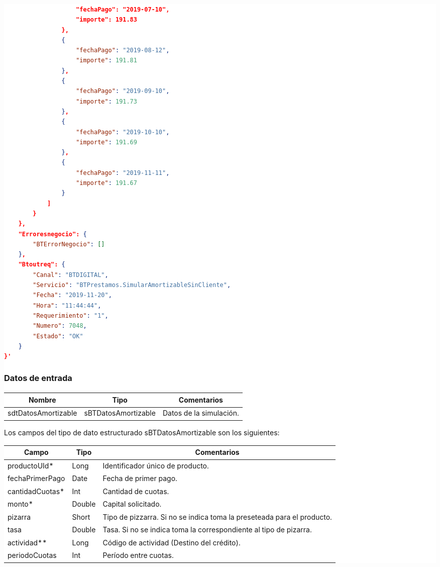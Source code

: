 ```json
                    "fechaPago": "2019-07-10",
                    "importe": 191.83
                },
                {
                    "fechaPago": "2019-08-12",
                    "importe": 191.81
                },
                {
                    "fechaPago": "2019-09-10",
                    "importe": 191.73
                },
                {
                    "fechaPago": "2019-10-10",
                    "importe": 191.69
                },
                {
                    "fechaPago": "2019-11-11",
                    "importe": 191.67
                }
            ]
        }
    },
    "Erroresnegocio": {
        "BTErrorNegocio": []
    },
    "Btoutreq": {
        "Canal": "BTDIGITAL",
        "Servicio": "BTPrestamos.SimularAmortizableSinCliente",
        "Fecha": "2019-11-20",
        "Hora": "11:44:44",
        "Requerimiento": "1",
        "Numero": 7048,
        "Estado": "OK"
    }
}'
```
</code-block>
</code-group>

### Datos de entrada

| Nombre              | Tipo                | Comentarios             |
| ------------------- | ------------------- | ----------------------- |
| sdtDatosAmortizable | sBTDatosAmortizable | Datos de la simulación. |

Los campos del tipo de dato estructurado sBTDatosAmortizable son los siguientes:

| Campo            | Tipo   | Comentarios                                                            |
| ---------------- | ------ | ---------------------------------------------------------------------- |
| productoUId\*    | Long   | Identificador único de producto.                                       |
| fechaPrimerPago  | Date   | Fecha de primer pago.                                                  |
| cantidadCuotas\* | Int    | Cantidad de cuotas.                                                    |
| monto\*          | Double | Capital solicitado.                                                    |
| pizarra          | Short  | Tipo de pizzarra. Si no se indica toma la preseteada para el producto. |
| tasa             | Double | Tasa. Si no se indica toma la correspondiente al tipo de pizarra.      |
| actividad\*\*    | Long   | Código de actividad (Destino del crédito).                             |
| periodoCuotas    | Int    | Período entre cuotas.                                                  |
